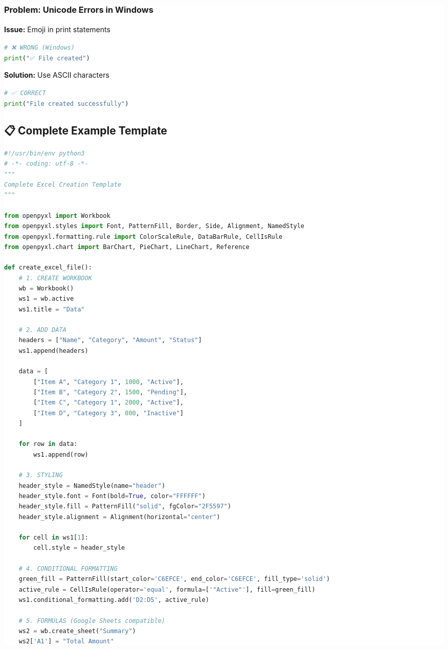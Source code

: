 ### Problem: Unicode Errors in Windows

**Issue:** Emoji in print statements
```python
# ❌ WRONG (Windows)
print("✅ File created")
```

**Solution:** Use ASCII characters
```python
# ✅ CORRECT
print("File created successfully")
```

## 📋 Complete Example Template

```python
#!/usr/bin/env python3
# -*- coding: utf-8 -*-
"""
Complete Excel Creation Template
"""

from openpyxl import Workbook
from openpyxl.styles import Font, PatternFill, Border, Side, Alignment, NamedStyle
from openpyxl.formatting.rule import ColorScaleRule, DataBarRule, CellIsRule
from openpyxl.chart import BarChart, PieChart, LineChart, Reference

def create_excel_file():
    # 1. CREATE WORKBOOK
    wb = Workbook()
    ws1 = wb.active
    ws1.title = "Data"

    # 2. ADD DATA
    headers = ["Name", "Category", "Amount", "Status"]
    ws1.append(headers)

    data = [
        ["Item A", "Category 1", 1000, "Active"],
        ["Item B", "Category 2", 1500, "Pending"],
        ["Item C", "Category 1", 2000, "Active"],
        ["Item D", "Category 3", 800, "Inactive"]
    ]

    for row in data:
        ws1.append(row)

    # 3. STYLING
    header_style = NamedStyle(name="header")
    header_style.font = Font(bold=True, color="FFFFFF")
    header_style.fill = PatternFill("solid", fgColor="2F5597")
    header_style.alignment = Alignment(horizontal="center")

    for cell in ws1[1]:
        cell.style = header_style

    # 4. CONDITIONAL FORMATTING
    green_fill = PatternFill(start_color='C6EFCE', end_color='C6EFCE', fill_type='solid')
    active_rule = CellIsRule(operator='equal', formula=['"Active"'], fill=green_fill)
    ws1.conditional_formatting.add('D2:D5', active_rule)

    # 5. FORMULAS (Google Sheets compatible)
    ws2 = wb.create_sheet("Summary")
    ws2['A1'] = "Total Amount"
```